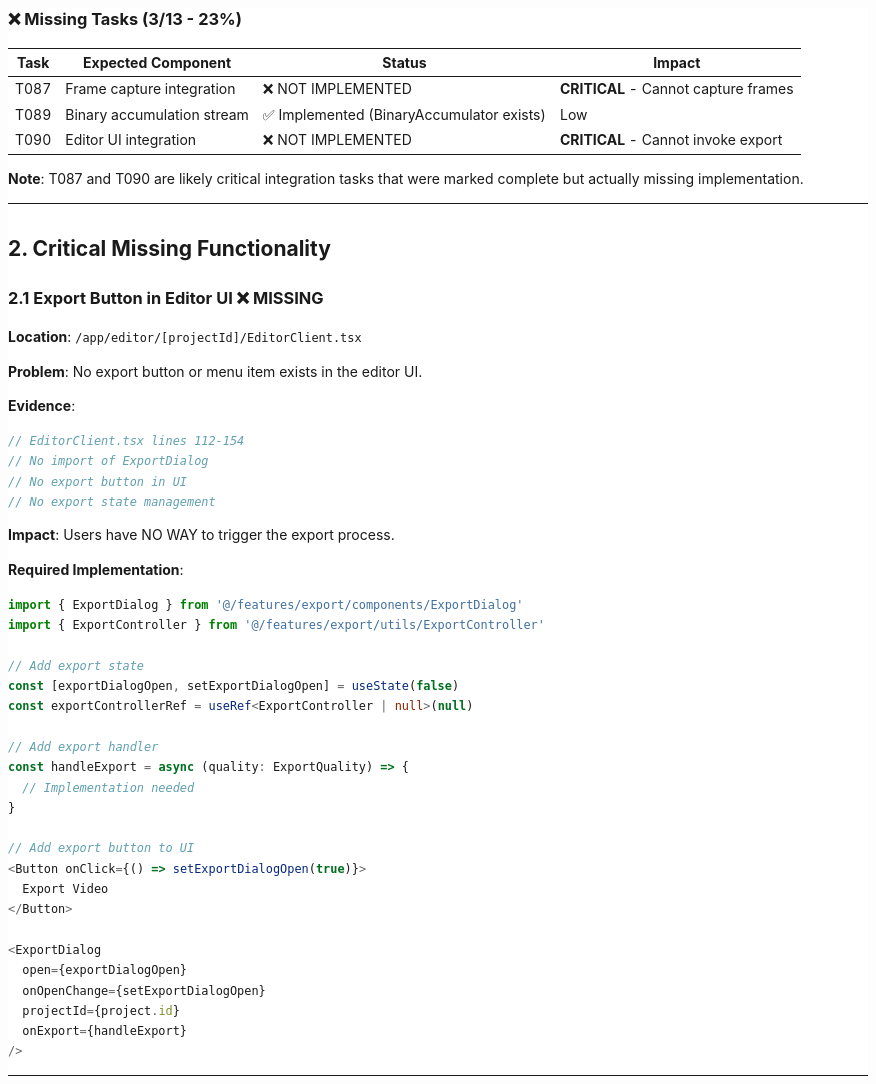 ### ❌ Missing Tasks (3/13 - 23%)

| Task | Expected Component | Status | Impact |
|------|-------------------|--------|---------|
| T087 | Frame capture integration | ❌ NOT IMPLEMENTED | **CRITICAL** - Cannot capture frames |
| T089 | Binary accumulation stream | ✅ Implemented (BinaryAccumulator exists) | Low |
| T090 | Editor UI integration | ❌ NOT IMPLEMENTED | **CRITICAL** - Cannot invoke export |

**Note**: T087 and T090 are likely critical integration tasks that were marked complete but actually missing implementation.

---

## 2. Critical Missing Functionality

### 2.1 Export Button in Editor UI ❌ MISSING

**Location**: `/app/editor/[projectId]/EditorClient.tsx`

**Problem**: No export button or menu item exists in the editor UI.

**Evidence**:
```typescript
// EditorClient.tsx lines 112-154
// No import of ExportDialog
// No export button in UI
// No export state management
```

**Impact**: Users have NO WAY to trigger the export process.

**Required Implementation**:
```typescript
import { ExportDialog } from '@/features/export/components/ExportDialog'
import { ExportController } from '@/features/export/utils/ExportController'

// Add export state
const [exportDialogOpen, setExportDialogOpen] = useState(false)
const exportControllerRef = useRef<ExportController | null>(null)

// Add export handler
const handleExport = async (quality: ExportQuality) => {
  // Implementation needed
}

// Add export button to UI
<Button onClick={() => setExportDialogOpen(true)}>
  Export Video
</Button>

<ExportDialog
  open={exportDialogOpen}
  onOpenChange={setExportDialogOpen}
  projectId={project.id}
  onExport={handleExport}
/>
```

---